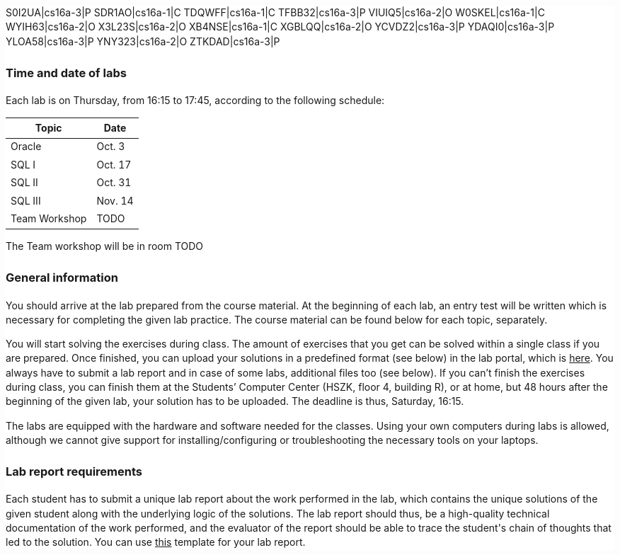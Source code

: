 S0I2UA|cs16a-3|P
SDR1AO|cs16a-1|C
TDQWFF|cs16a-1|C
TFBB32|cs16a-3|P
VIUIQ5|cs16a-2|O
W0SKEL|cs16a-1|C
WYIH63|cs16a-2|O
X3L23S|cs16a-2|O
XB4NSE|cs16a-1|C
XGBLQQ|cs16a-2|O
YCVDZ2|cs16a-3|P
YDAQI0|cs16a-3|P
YLOA58|cs16a-3|P
YNY323|cs16a-2|O
ZTKDAD|cs16a-3|P

### Time and date of labs

Each lab is on Thursday, from 16:15 to 17:45, according to the following schedule:

Topic|Date
--|--
Oracle|Oct. 3
SQL I|Oct. 17
SQL II|Oct. 31
SQL III|Nov. 14
Team Workshop|TODO

The Team workshop will be in room TODO
 
### General information

You should arrive at the lab prepared from the course material. At the beginning of each lab, an entry test will be written which is necessary for completing the given lab practice. The course material can be found below for each topic, separately.

You will start solving the exercises during class. The amount of exercises that you get can be solved within a single class if you are prepared. Once finished, you can upload your solutions in a predefined format (see below) in the lab portal, which is [here](https://fecske.db.bme.hu). You always have to submit a lab report and in case of some labs, additional files too (see below). If you can’t finish the exercises during class, you can finish them at the Students’ Computer Center (HSZK, floor 4, building R), or at home, but 48 hours after the beginning of the given lab, your solution has to be uploaded. The deadline is thus, Saturday, 16:15.

The labs are equipped with the hardware and software needed for the classes. Using your own computers during labs is allowed, although we cannot give support for installing/configuring or troubleshooting the necessary tools on your laptops.

### Lab report requirements

Each student has to submit a unique lab report about the work performed in the lab, which contains the unique solutions of the given student along with the underlying logic of the solutions. The lab report should thus, be a high-quality technical documentation of the work performed, and the evaluator of the report should be able to trace the student's chain of thoughts that led to the solution.
You can use [this](docx-template.docx) template for your lab report.
